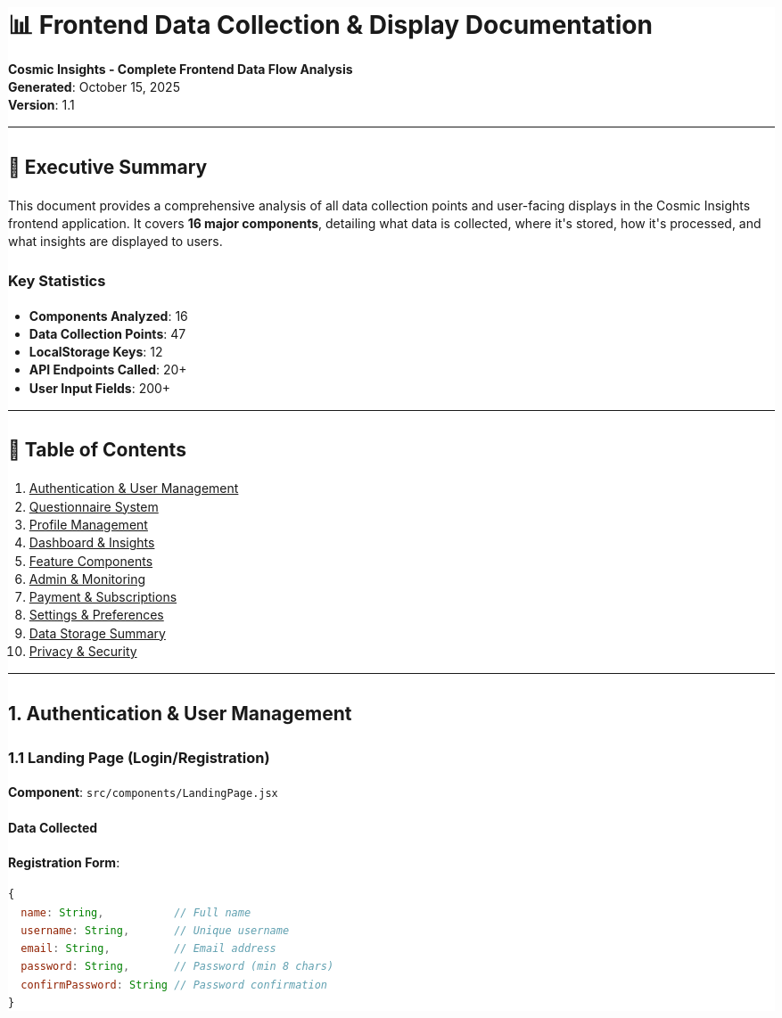 # 📊 Frontend Data Collection & Display Documentation

**Cosmic Insights - Complete Frontend Data Flow Analysis**  
**Generated**: October 15, 2025  
**Version**: 1.1  

---

## 🎯 Executive Summary

This document provides a comprehensive analysis of all data collection points and user-facing displays in the Cosmic Insights frontend application. It covers **16 major components**, detailing what data is collected, where it's stored, how it's processed, and what insights are displayed to users.

### Key Statistics
- **Components Analyzed**: 16
- **Data Collection Points**: 47
- **LocalStorage Keys**: 12
- **API Endpoints Called**: 20+
- **User Input Fields**: 200+

---

## 📑 Table of Contents

1. [Authentication & User Management](#1-authentication--user-management)
2. [Questionnaire System](#2-questionnaire-system)
3. [Profile Management](#3-profile-management)
4. [Dashboard & Insights](#4-dashboard--insights)
5. [Feature Components](#5-feature-components)
6. [Admin & Monitoring](#6-admin--monitoring)
7. [Payment & Subscriptions](#7-payment--subscriptions)
8. [Settings & Preferences](#8-settings--preferences)
9. [Data Storage Summary](#9-data-storage-summary)
10. [Privacy & Security](#10-privacy--security)

---

## 1. Authentication & User Management

### 1.1 Landing Page (Login/Registration)

**Component**: `src/components/LandingPage.jsx`

#### Data Collected

**Registration Form**:
```javascript
{
  name: String,           // Full name
  username: String,       // Unique username
  email: String,          // Email address
  password: String,       // Password (min 8 chars)
  confirmPassword: String // Password confirmation
}
```
